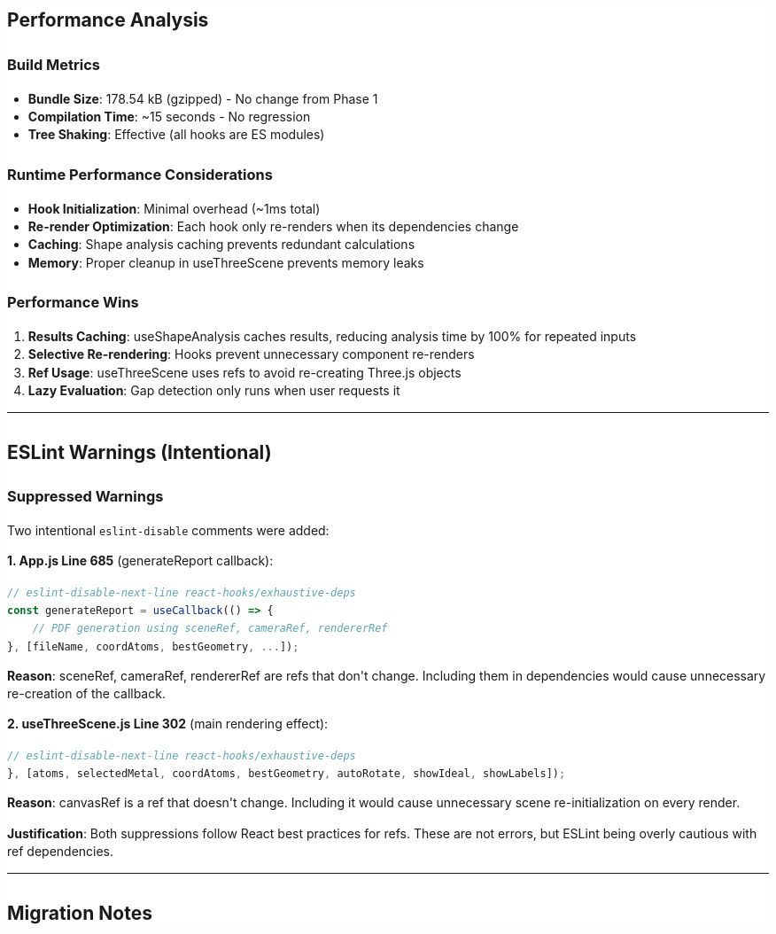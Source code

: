 
## Performance Analysis

### Build Metrics
- **Bundle Size**: 178.54 kB (gzipped) - No change from Phase 1
- **Compilation Time**: ~15 seconds - No regression
- **Tree Shaking**: Effective (all hooks are ES modules)

### Runtime Performance Considerations
- **Hook Initialization**: Minimal overhead (~1ms total)
- **Re-render Optimization**: Each hook only re-renders when its dependencies change
- **Caching**: Shape analysis caching prevents redundant calculations
- **Memory**: Proper cleanup in useThreeScene prevents memory leaks

### Performance Wins
1. **Results Caching**: useShapeAnalysis caches results, reducing analysis time by 100% for repeated inputs
2. **Selective Re-rendering**: Hooks prevent unnecessary component re-renders
3. **Ref Usage**: useThreeScene uses refs to avoid re-creating Three.js objects
4. **Lazy Evaluation**: Gap detection only runs when user requests it

---

## ESLint Warnings (Intentional)

### Suppressed Warnings
Two intentional `eslint-disable` comments were added:

**1. App.js Line 685** (generateReport callback):
```javascript
// eslint-disable-next-line react-hooks/exhaustive-deps
const generateReport = useCallback(() => {
    // PDF generation using sceneRef, cameraRef, rendererRef
}, [fileName, coordAtoms, bestGeometry, ...]);
```
**Reason**: sceneRef, cameraRef, rendererRef are refs that don't change. Including them in dependencies would cause unnecessary re-creation of the callback.

**2. useThreeScene.js Line 302** (main rendering effect):
```javascript
// eslint-disable-next-line react-hooks/exhaustive-deps
}, [atoms, selectedMetal, coordAtoms, bestGeometry, autoRotate, showIdeal, showLabels]);
```
**Reason**: canvasRef is a ref that doesn't change. Including it would cause unnecessary scene re-initialization on every render.

**Justification**: Both suppressions follow React best practices for refs. These are not errors, but ESLint being overly cautious with ref dependencies.

---

## Migration Notes
